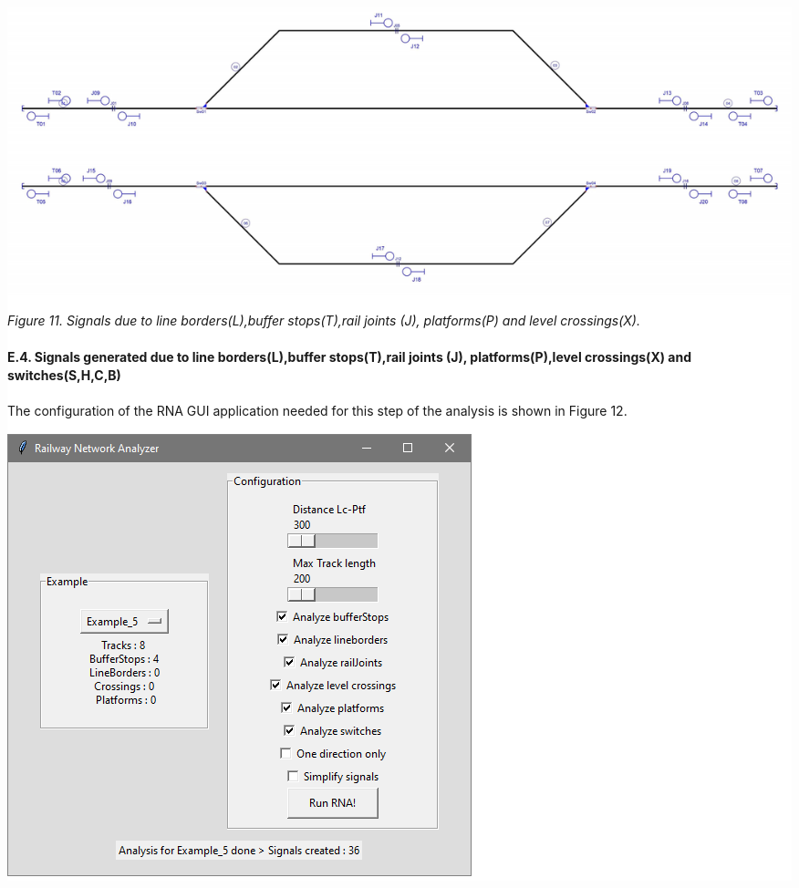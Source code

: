 ![Figure 11](Figure3.jpg "Figure 11")

*Figure 11. Signals due to line borders(L),buffer stops(T),rail joints (J), platforms(P) and level crossings(X).*

#### E.4. Signals generated due to line borders(L),buffer stops(T),rail joints (J), platforms(P),level crossings(X) and switches(S,H,C,B)

The configuration of the RNA GUI application needed for this step of the analysis is shown in Figure 12.

![Figure 12](config_4.PNG "Figure 12")
